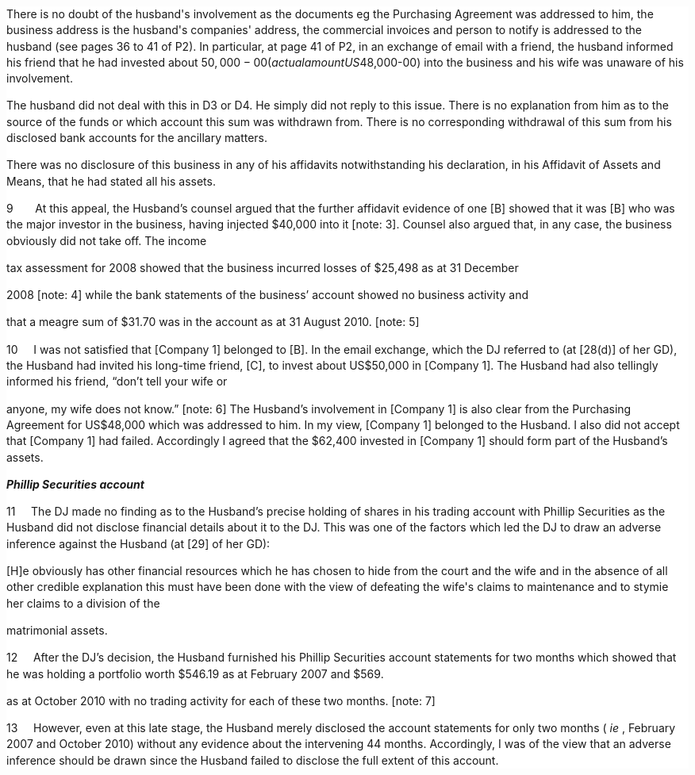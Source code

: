  There is no doubt of the husband's involvement as the documents eg the Purchasing Agreement was addressed to him, the business address is the husband's companies' address, the commercial invoices and person to notify is addressed to the husband (see pages 36 to 41 of P2). In particular, at page 41 of P2, in an exchange of email with a friend, the husband informed his friend that he had invested about $50,000-00 (actual amount US$48,000-00) into the business and his wife was unaware of his involvement. 

 The husband did not deal with this in D3 or D4. He simply did not reply to this issue. There is no explanation from him as to the source of the funds or which account this sum was withdrawn from. There is no corresponding withdrawal of this sum from his disclosed bank accounts for the ancillary matters. 

There was no disclosure of this business in any of his affidavits notwithstanding his declaration, in his Affidavit of Assets and Means, that he had stated all his assets. 

9       At this appeal, the Husband’s counsel argued that the further affidavit evidence of one [B] showed that it was [B] who was the major investor in the business, having injected $40,000 into it [note: 3]. Counsel also argued that, in any case, the business obviously did not take off. The income 

tax assessment for 2008 showed that the business incurred losses of $25,498 as at 31 December 

2008 [note: 4] while the bank statements of the business’ account showed no business activity and 

that a meagre sum of $31.70 was in the account as at 31 August 2010. [note: 5] 

10     I was not satisfied that [Company 1] belonged to [B]. In the email exchange, which the DJ referred to (at [28(d)] of her GD), the Husband had invited his long-time friend, [C], to invest about US$50,000 in [Company 1]. The Husband had also tellingly informed his friend, “don’t tell your wife or 

anyone, my wife does not know.” [note: 6] The Husband’s involvement in [Company 1] is also clear from the Purchasing Agreement for US$48,000 which was addressed to him. In my view, [Company 1] belonged to the Husband. I also did not accept that [Company 1] had failed. Accordingly I agreed that the $62,400 invested in [Company 1] should form part of the Husband’s assets. 

**_Phillip Securities account_** 

11     The DJ made no finding as to the Husband’s precise holding of shares in his trading account with Phillip Securities as the Husband did not disclose financial details about it to the DJ. This was one of the factors which led the DJ to draw an adverse inference against the Husband (at [29] of her GD): 

 [H]e obviously has other financial resources which he has chosen to hide from the court and the wife and in the absence of all other credible explanation this must have been done with the view of defeating the wife's claims to maintenance and to stymie her claims to a division of the 


 matrimonial assets. 

12     After the DJ’s decision, the Husband furnished his Phillip Securities account statements for two months which showed that he was holding a portfolio worth $546.19 as at February 2007 and $569. 

as at October 2010 with no trading activity for each of these two months. [note: 7] 

13     However, even at this late stage, the Husband merely disclosed the account statements for only two months ( _ie_ , February 2007 and October 2010) without any evidence about the intervening 44 months. Accordingly, I was of the view that an adverse inference should be drawn since the Husband failed to disclose the full extent of this account. 
